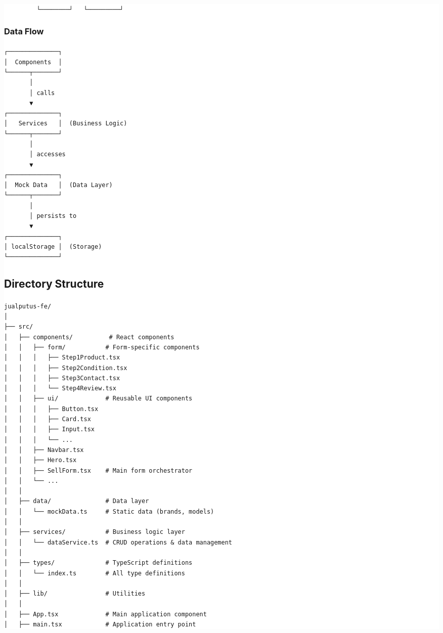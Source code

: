 ```
         └────────┘   └─────────┘
```

### Data Flow

```
┌──────────────┐
│  Components  │
└──────┬───────┘
       │
       │ calls
       ▼
┌──────────────┐
│   Services   │  (Business Logic)
└──────┬───────┘
       │
       │ accesses
       ▼
┌──────────────┐
│  Mock Data   │  (Data Layer)
└──────┬───────┘
       │
       │ persists to
       ▼
┌──────────────┐
│ localStorage │  (Storage)
└──────────────┘
```

## Directory Structure

```
jualputus-fe/
│
├── src/
│   ├── components/          # React components
│   │   ├── form/           # Form-specific components
│   │   │   ├── Step1Product.tsx
│   │   │   ├── Step2Condition.tsx
│   │   │   ├── Step3Contact.tsx
│   │   │   └── Step4Review.tsx
│   │   ├── ui/             # Reusable UI components
│   │   │   ├── Button.tsx
│   │   │   ├── Card.tsx
│   │   │   ├── Input.tsx
│   │   │   └── ...
│   │   ├── Navbar.tsx
│   │   ├── Hero.tsx
│   │   ├── SellForm.tsx    # Main form orchestrator
│   │   └── ...
│   │
│   ├── data/               # Data layer
│   │   └── mockData.ts     # Static data (brands, models)
│   │
│   ├── services/           # Business logic layer
│   │   └── dataService.ts  # CRUD operations & data management
│   │
│   ├── types/              # TypeScript definitions
│   │   └── index.ts        # All type definitions
│   │
│   ├── lib/                # Utilities
│   │
│   ├── App.tsx             # Main application component
│   ├── main.tsx            # Application entry point
```
